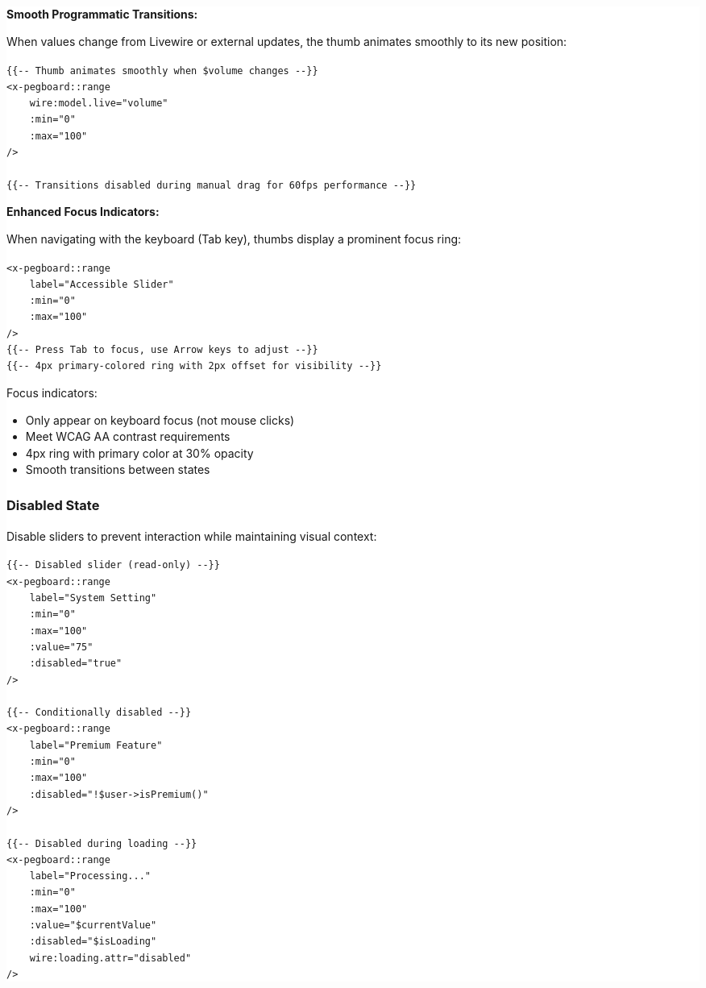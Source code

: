 **Smooth Programmatic Transitions:**

When values change from Livewire or external updates, the thumb animates smoothly to its new position:

```blade
{{-- Thumb animates smoothly when $volume changes --}}
<x-pegboard::range
    wire:model.live="volume"
    :min="0"
    :max="100"
/>

{{-- Transitions disabled during manual drag for 60fps performance --}}
```

**Enhanced Focus Indicators:**

When navigating with the keyboard (Tab key), thumbs display a prominent focus ring:

```blade
<x-pegboard::range
    label="Accessible Slider"
    :min="0"
    :max="100"
/>
{{-- Press Tab to focus, use Arrow keys to adjust --}}
{{-- 4px primary-colored ring with 2px offset for visibility --}}
```

Focus indicators:
- Only appear on keyboard focus (not mouse clicks)
- Meet WCAG AA contrast requirements
- 4px ring with primary color at 30% opacity
- Smooth transitions between states

### Disabled State

Disable sliders to prevent interaction while maintaining visual context:

```blade
{{-- Disabled slider (read-only) --}}
<x-pegboard::range
    label="System Setting"
    :min="0"
    :max="100"
    :value="75"
    :disabled="true"
/>

{{-- Conditionally disabled --}}
<x-pegboard::range
    label="Premium Feature"
    :min="0"
    :max="100"
    :disabled="!$user->isPremium()"
/>

{{-- Disabled during loading --}}
<x-pegboard::range
    label="Processing..."
    :min="0"
    :max="100"
    :value="$currentValue"
    :disabled="$isLoading"
    wire:loading.attr="disabled"
/>
```
